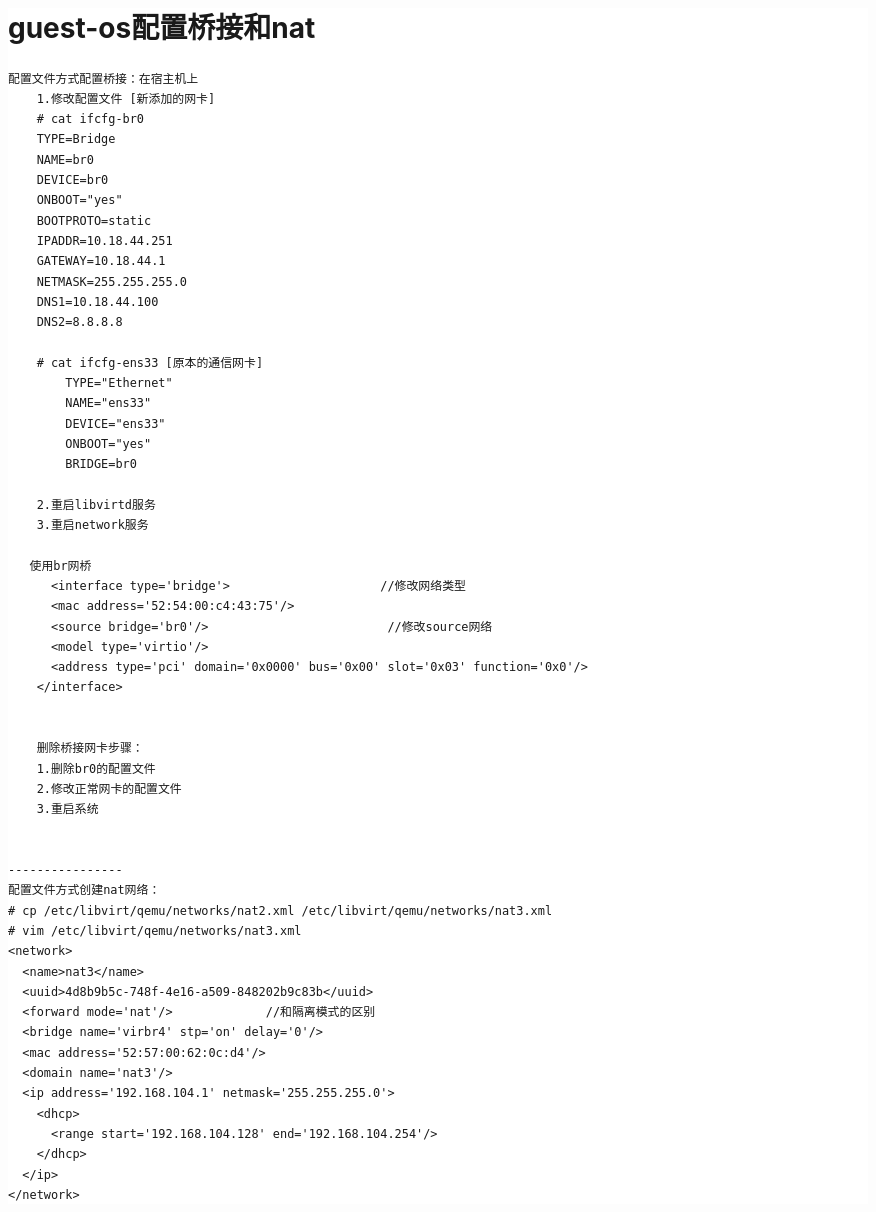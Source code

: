 



# guest-os配置桥接和nat

```
配置文件方式配置桥接：在宿主机上
    1.修改配置文件 [新添加的网卡]
    # cat ifcfg-br0 
    TYPE=Bridge
    NAME=br0
    DEVICE=br0
    ONBOOT="yes"
    BOOTPROTO=static
    IPADDR=10.18.44.251
    GATEWAY=10.18.44.1
    NETMASK=255.255.255.0
    DNS1=10.18.44.100
    DNS2=8.8.8.8

    # cat ifcfg-ens33 [原本的通信网卡]
        TYPE="Ethernet"
        NAME="ens33"
        DEVICE="ens33"
        ONBOOT="yes"
        BRIDGE=br0
    
    2.重启libvirtd服务
    3.重启network服务 
    
   使用br网桥
      <interface type='bridge'>                     //修改网络类型
      <mac address='52:54:00:c4:43:75'/>
      <source bridge='br0'/>                         //修改source网络
      <model type='virtio'/>
      <address type='pci' domain='0x0000' bus='0x00' slot='0x03' function='0x0'/>
    </interface>
   
   
    删除桥接网卡步骤：
    1.删除br0的配置文件
    2.修改正常网卡的配置文件
    3.重启系统    


----------------
配置文件方式创建nat网络：
# cp /etc/libvirt/qemu/networks/nat2.xml /etc/libvirt/qemu/networks/nat3.xml
# vim /etc/libvirt/qemu/networks/nat3.xml
<network>
  <name>nat3</name>
  <uuid>4d8b9b5c-748f-4e16-a509-848202b9c83b</uuid>
  <forward mode='nat'/>             //和隔离模式的区别
  <bridge name='virbr4' stp='on' delay='0'/>
  <mac address='52:57:00:62:0c:d4'/>
  <domain name='nat3'/>
  <ip address='192.168.104.1' netmask='255.255.255.0'>
    <dhcp>
      <range start='192.168.104.128' end='192.168.104.254'/>
    </dhcp>
  </ip>
</network>

```
